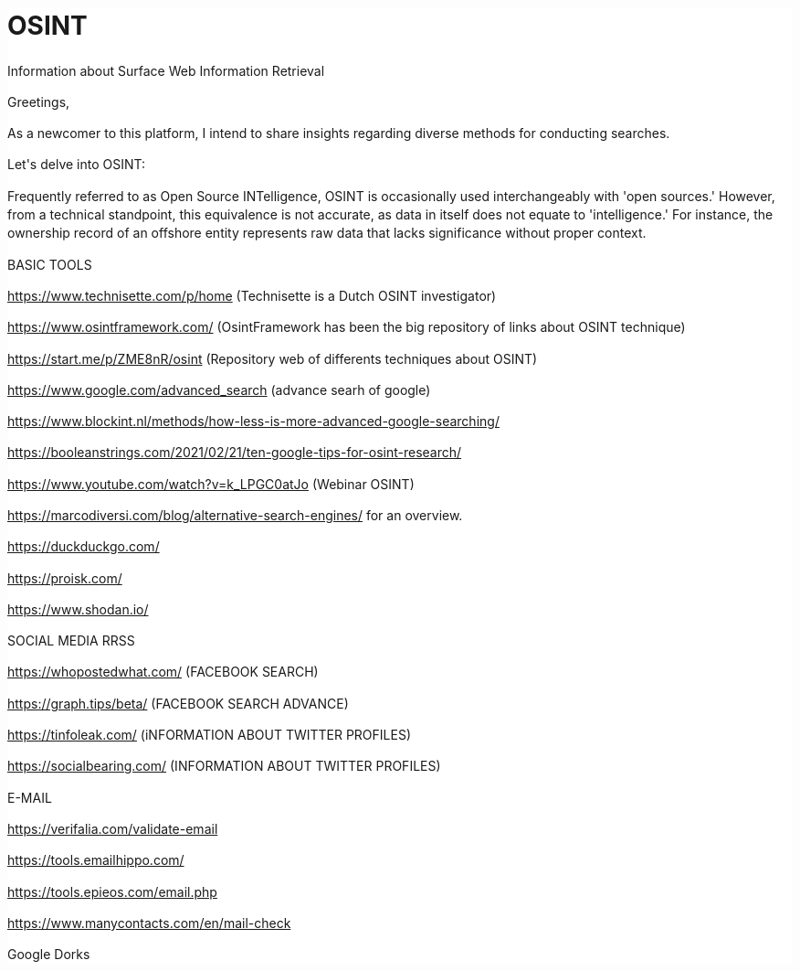 # OSINT 

Information about Surface Web Information Retrieval

Greetings,

As a newcomer to this platform, I intend to share insights regarding diverse methods for conducting searches.

Let's delve into OSINT:

Frequently referred to as Open Source INTelligence, OSINT is occasionally used interchangeably with 'open sources.' However, from a technical standpoint, this equivalence is not accurate, as data in itself does not equate to 'intelligence.' For instance, the ownership record of an offshore entity represents raw data that lacks significance without proper context.

BASIC TOOLS 

https://www.technisette.com/p/home (Technisette is a Dutch OSINT investigator)

https://www.osintframework.com/ (OsintFramework has been the big repository of links about OSINT technique)

https://start.me/p/ZME8nR/osint (Repository web of differents techniques about OSINT)

https://www.google.com/advanced_search (advance searh of google)

https://www.blockint.nl/methods/how-less-is-more-advanced-google-searching/

https://booleanstrings.com/2021/02/21/ten-google-tips-for-osint-research/

https://www.youtube.com/watch?v=k_LPGC0atJo (Webinar OSINT)

https://marcodiversi.com/blog/alternative-search-engines/ for an overview.

https://duckduckgo.com/

https://proisk.com/

https://www.shodan.io/ 

SOCIAL MEDIA RRSS

https://whopostedwhat.com/ (FACEBOOK SEARCH)

https://graph.tips/beta/ (FACEBOOK SEARCH ADVANCE)

https://tinfoleak.com/ (iNFORMATION ABOUT TWITTER PROFILES)

https://socialbearing.com/ (INFORMATION ABOUT TWITTER PROFILES) 

E-MAIL

https://verifalia.com/validate-email

https://tools.emailhippo.com/

https://tools.epieos.com/email.php

https://www.manycontacts.com/en/mail-check

Google Dorks
